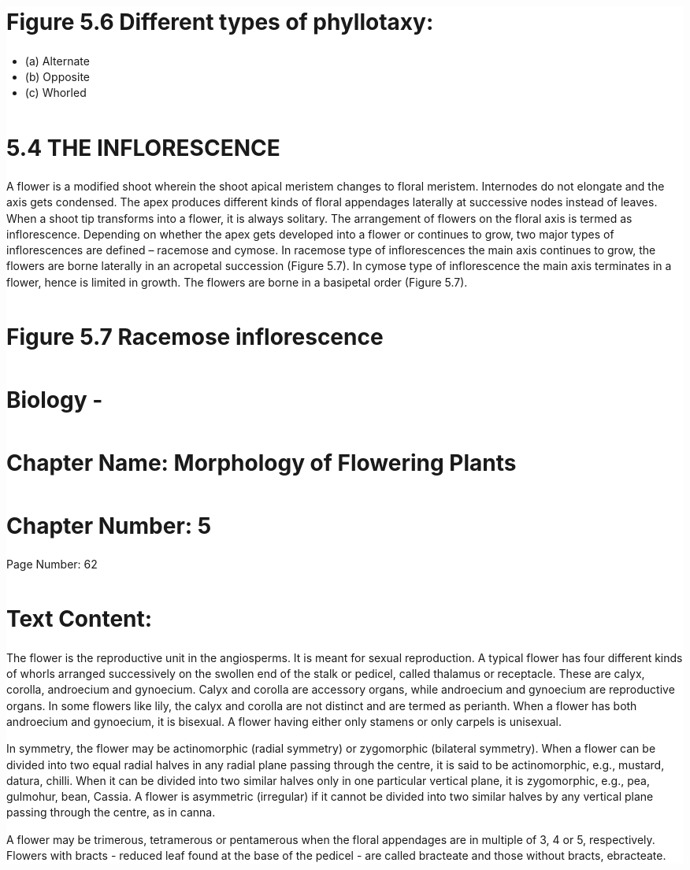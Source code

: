 # Figure 5.6 Different types of phyllotaxy:

- (a) Alternate
- (b) Opposite
- (c) Whorled

# 5.4 THE INFLORESCENCE

A flower is a modified shoot wherein the shoot apical meristem changes to floral meristem. Internodes do not elongate and the axis gets condensed. The apex produces different kinds of floral appendages laterally at successive nodes instead of leaves. When a shoot tip transforms into a flower, it is always solitary. The arrangement of flowers on the floral axis is termed as inflorescence. Depending on whether the apex gets developed into a flower or continues to grow, two major types of inflorescences are defined – racemose and cymose. In racemose type of inflorescences the main axis continues to grow, the flowers are borne laterally in an acropetal succession (Figure 5.7). In cymose type of inflorescence the main axis terminates in a flower, hence is limited in growth. The flowers are borne in a basipetal order (Figure 5.7).

# Figure 5.7 Racemose inflorescence
# Biology - 

# Chapter Name: Morphology of Flowering Plants

# Chapter Number: 5

Page Number: 62

# Text Content:

The flower is the reproductive unit in the angiosperms. It is meant for sexual reproduction. A typical flower has four different kinds of whorls arranged successively on the swollen end of the stalk or pedicel, called thalamus or receptacle. These are calyx, corolla, androecium and gynoecium. Calyx and corolla are accessory organs, while androecium and gynoecium are reproductive organs. In some flowers like lily, the calyx and corolla are not distinct and are termed as perianth. When a flower has both androecium and gynoecium, it is bisexual. A flower having either only stamens or only carpels is unisexual.

In symmetry, the flower may be actinomorphic (radial symmetry) or zygomorphic (bilateral symmetry). When a flower can be divided into two equal radial halves in any radial plane passing through the centre, it is said to be actinomorphic, e.g., mustard, datura, chilli. When it can be divided into two similar halves only in one particular vertical plane, it is zygomorphic, e.g., pea, gulmohur, bean, Cassia. A flower is asymmetric (irregular) if it cannot be divided into two similar halves by any vertical plane passing through the centre, as in canna.

A flower may be trimerous, tetramerous or pentamerous when the floral appendages are in multiple of 3, 4 or 5, respectively. Flowers with bracts - reduced leaf found at the base of the pedicel - are called bracteate and those without bracts, ebracteate.
